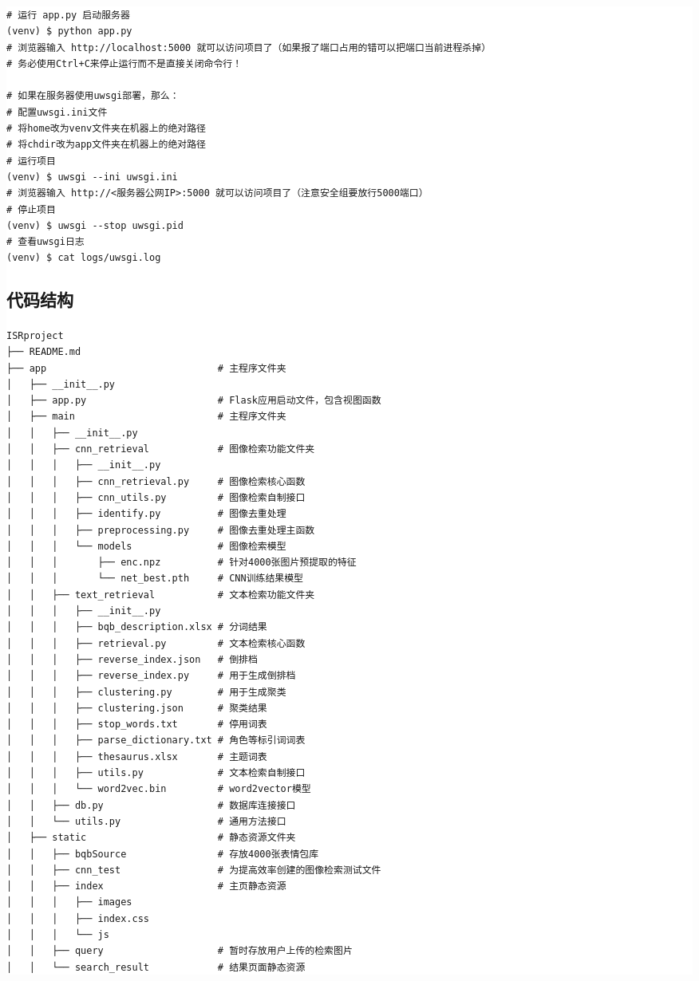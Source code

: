 ```
# 运行 app.py 启动服务器
(venv) $ python app.py
# 浏览器输入 http://localhost:5000 就可以访问项目了（如果报了端口占用的错可以把端口当前进程杀掉）
# 务必使用Ctrl+C来停止运行而不是直接关闭命令行！

# 如果在服务器使用uwsgi部署，那么：
# 配置uwsgi.ini文件
# 将home改为venv文件夹在机器上的绝对路径
# 将chdir改为app文件夹在机器上的绝对路径
# 运行项目
(venv) $ uwsgi --ini uwsgi.ini
# 浏览器输入 http://<服务器公网IP>:5000 就可以访问项目了（注意安全组要放行5000端口）
# 停止项目
(venv) $ uwsgi --stop uwsgi.pid
# 查看uwsgi日志
(venv) $ cat logs/uwsgi.log
```





## 代码结构

```
ISRproject
├── README.md
├── app                              # 主程序文件夹
│   ├── __init__.py
│   ├── app.py                       # Flask应用启动文件，包含视图函数
│   ├── main                         # 主程序文件夹
│   │   ├── __init__.py
│   │   ├── cnn_retrieval            # 图像检索功能文件夹
│   │   │   ├── __init__.py
│   │   │   ├── cnn_retrieval.py     # 图像检索核心函数
│   │   │   ├── cnn_utils.py         # 图像检索自制接口
│   │   │   ├── identify.py          # 图像去重处理
│   │   │   ├── preprocessing.py     # 图像去重处理主函数
│   │   │   └── models               # 图像检索模型
│   │   │       ├── enc.npz          # 针对4000张图片预提取的特征
│   │   │       └── net_best.pth     # CNN训练结果模型
│   │   ├── text_retrieval           # 文本检索功能文件夹
│   │   │   ├── __init__.py
│   │   │   ├── bqb_description.xlsx # 分词结果
│   │   │   ├── retrieval.py         # 文本检索核心函数
│   │   │   ├── reverse_index.json   # 倒排档
│   │   │   ├── reverse_index.py     # 用于生成倒排档
│   │   │   ├── clustering.py        # 用于生成聚类
│   │   │   ├── clustering.json      # 聚类结果
│   │   │   ├── stop_words.txt       # 停用词表
│   │   │   ├── parse_dictionary.txt # 角色等标引词词表
│   │   │   ├── thesaurus.xlsx       # 主题词表
│   │   │   ├── utils.py             # 文本检索自制接口
│   │   │   └── word2vec.bin         # word2vector模型
│   │   ├── db.py                    # 数据库连接接口
│   │   └── utils.py                 # 通用方法接口
│   ├── static                       # 静态资源文件夹
│   │   ├── bqbSource                # 存放4000张表情包库
│   │   ├── cnn_test                 # 为提高效率创建的图像检索测试文件
│   │   ├── index                    # 主页静态资源
│   │   │   ├── images
│   │   │   ├── index.css
│   │   │   └── js
│   │   ├── query                    # 暂时存放用户上传的检索图片
│   │   └── search_result            # 结果页面静态资源
```